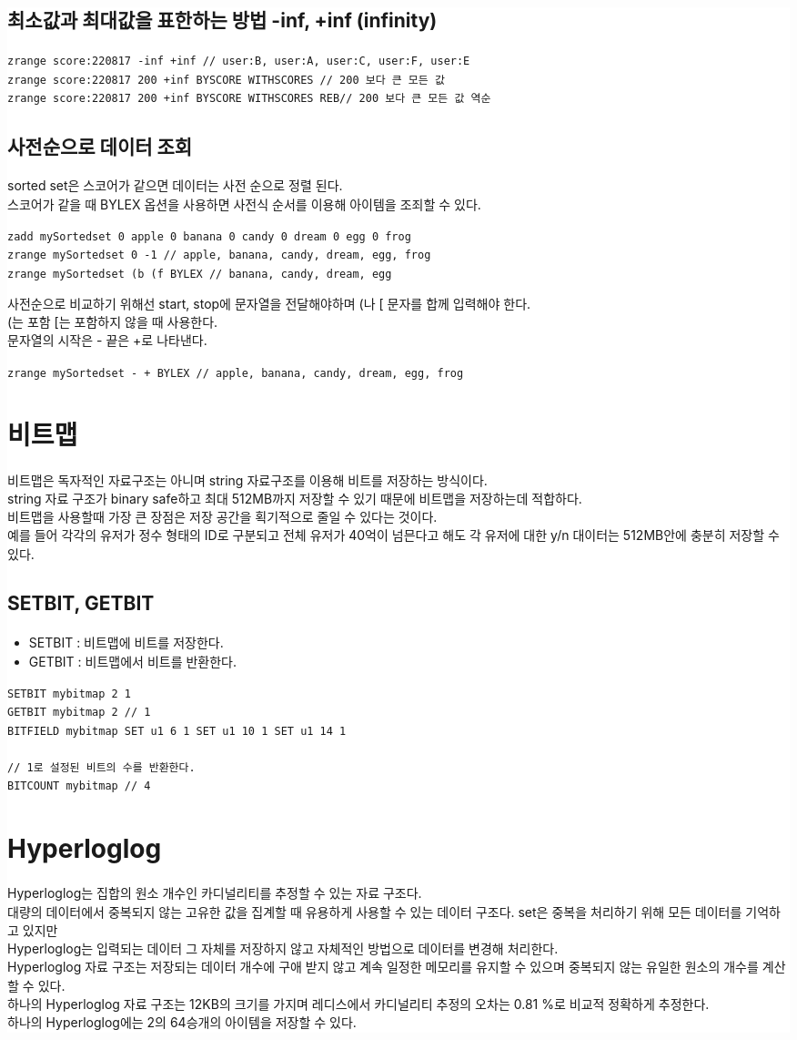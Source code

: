 ## 최소값과 최대값을 표한하는 방법 -inf, +inf (infinity)
```redis
zrange score:220817 -inf +inf // user:B, user:A, user:C, user:F, user:E
zrange score:220817 200 +inf BYSCORE WITHSCORES // 200 보다 큰 모든 값
zrange score:220817 200 +inf BYSCORE WITHSCORES REB// 200 보다 큰 모든 값 역순
```

## 사전순으로 데이터 조회
sorted set은 스코어가 같으면 데이터는 사전 순으로 정렬 된다.  
스코어가 같을 때 BYLEX 옵션을 사용하면 사전식 순서를 이용해 아이템을 조죄할 수 있다.
```redis
zadd mySortedset 0 apple 0 banana 0 candy 0 dream 0 egg 0 frog
zrange mySortedset 0 -1 // apple, banana, candy, dream, egg, frog 
zrange mySortedset (b (f BYLEX // banana, candy, dream, egg
```
사전순으로 비교하기 위해선 start, stop에 문자열을 전달해야하며 (나 [ 문자를 합께 입력해야 한다.  
(는 포함 [는 포함하지 않을 때 사용한다.  
문자열의 시작은 - 끝은 +로 나타낸다.
```redis
zrange mySortedset - + BYLEX // apple, banana, candy, dream, egg, frog
```


# 비트맵
비트맵은 독자적인 자료구조는 아니며 string 자료구조를 이용해 비트를 저장하는 방식이다.  
string 자료 구조가 binary safe하고 최대 512MB까지 저장할 수 있기 때문에 비트맵을 저장하는데 적합하다.  
비트맵을 사용할때 가장 큰 장점은 저장 공간을 획기적으로 줄일 수 있다는 것이다.  
예를 들어 각각의 유저가 정수 형태의 ID로 구분되고 전체 유저가 40억이 넘믄다고 해도 각 유저에 대한 y/n 대이터는 512MB안에 충분히 저장할 수 있다.  

## SETBIT, GETBIT
- SETBIT : 비트맵에 비트를 저장한다.
- GETBIT : 비트맵에서 비트를 반환한다.
```redis
SETBIT mybitmap 2 1
GETBIT mybitmap 2 // 1
BITFIELD mybitmap SET u1 6 1 SET u1 10 1 SET u1 14 1

// 1로 설정된 비트의 수를 반환한다.
BITCOUNT mybitmap // 4
```

# Hyperloglog
Hyperloglog는 집합의 원소 개수인 카디널리티를 추정할 수 있는 자료 구조다.  
대량의 데이터에서 중복되지 않는 고유한 값을 집계할 때 유용하게 사용할 수 있는 데이터 구조다.
set은 중복을 처리하기 위해 모든 데이터를 기억하고 있지만  
Hyperloglog는 입력되는 데이터 그 자체를 저장하지 않고 자체적인 방법으로 데이터를 변경해 처리한다.  
Hyperloglog 자료 구조는 저장되는 데이터 개수에 구애 받지 않고 계속 일정한 메모리를 유지할 수 있으며 중복되지 않는 유일한 원소의 개수를 계산할 수 있다.  
하나의 Hyperloglog 자료 구조는 12KB의 크기를 가지며 레디스에서 카디널리티 추정의 오차는 0.81 %로 비교적 정확하게 추정한다.  
하나의 Hyperloglog에는 2의 64승개의 아이템을 저장할 수 있다.
